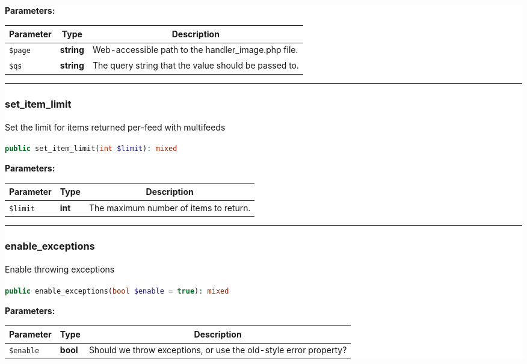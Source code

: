 

**Parameters:**

| Parameter | Type | Description |
|-----------|------|-------------|
| `$page` | **string** | Web-accessible path to the handler_image.php file. |
| `$qs` | **string** | The query string that the value should be passed to. |





***

### set_item_limit

Set the limit for items returned per-feed with multifeeds

```php
public set_item_limit(int $limit): mixed
```








**Parameters:**

| Parameter | Type | Description |
|-----------|------|-------------|
| `$limit` | **int** | The maximum number of items to return. |





***

### enable_exceptions

Enable throwing exceptions

```php
public enable_exceptions(bool $enable = true): mixed
```








**Parameters:**

| Parameter | Type | Description |
|-----------|------|-------------|
| `$enable` | **bool** | Should we throw exceptions, or use the old-style error property? |




